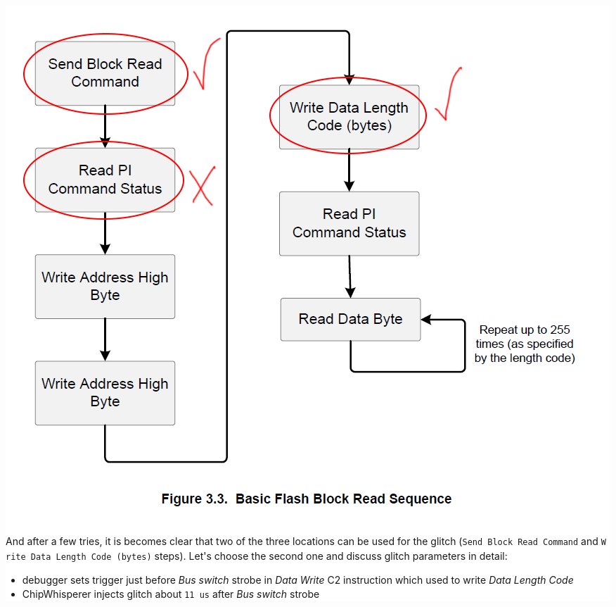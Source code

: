 ![Activity areas during *Block Read* command](./_img/Exp6_Block_Read_seq_marked.png)

And after a few tries, it is becomes clear that two of the three locations can be used for the glitch (`Send Block Read Command` and `Write Data Length Code (bytes)` steps). Let's choose the second one and discuss glitch parameters in detail:

- debugger sets trigger just before *Bus switch* strobe in *Data Write* C2 instruction which used to write *Data Length Code*
- ChipWhisperer injects glitch about `11 us` after *Bus switch* strobe
